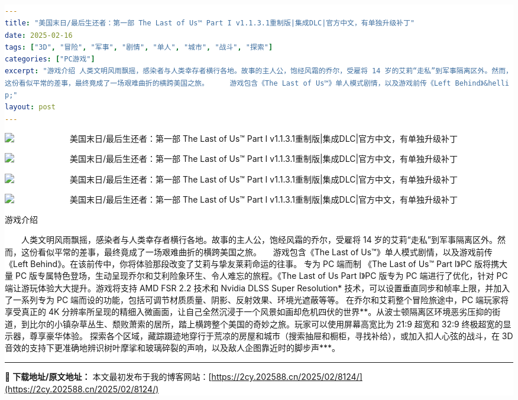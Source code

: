 ```yaml
---
title: "美国末日/最后生还者：第一部 The Last of Us™ Part I v1.1.3.1重制版|集成DLC|官方中文，有单独升级补丁"
date: 2025-02-16
tags: ["3D", "冒险", "军事", "剧情", "单人", "城市", "战斗", "探索"]
categories: ["PC游戏"]
excerpt: "游戏介绍 人类文明风雨飘摇，感染者与人类幸存者横行各地。故事的主人公，饱经风霜的乔尔，受雇将 14 岁的艾莉“走私”到军事隔离区外。然而，这份看似平常的差事，最终竟成了一场艰难曲折的横跨美国之旅。     游戏包含《The Last of Us™》单人模式剧情，以及游戏前传《Left Behind》&hellip;"
layout: post
---
```


<div>
<p style="text-align: center;"><img style="display: block; margin-left: auto; margin-right: auto; width: 100%; height: auto;" src="https://2cy.202588.cn/wp-content/uploads/2025/02/20250216_67b19e869f882.webp" alt="美国末日/最后生还者：第一部 The Last of Us™ Part I v1.1.3.1重制版|集成DLC|官方中文，有单独升级补丁" /></p>
<p style="text-align: center;"><img style="display: block; margin-left: auto; margin-right: auto; width: 100%; height: auto;" src="https://2cy.202588.cn/wp-content/uploads/2025/02/20250216_67b19e87031d2.webp" alt="美国末日/最后生还者：第一部 The Last of Us™ Part I v1.1.3.1重制版|集成DLC|官方中文，有单独升级补丁" /></p>
<p style="text-align: center;"><img style="display: block; margin-left: auto; margin-right: auto; width: 100%; height: auto;" src="https://2cy.202588.cn/wp-content/uploads/2025/02/20250216_67b19e8746ac4.webp" alt="美国末日/最后生还者：第一部 The Last of Us™ Part I v1.1.3.1重制版|集成DLC|官方中文，有单独升级补丁" /></p>
<p style="text-align: center;"><img style="display: block; margin-left: auto; margin-right: auto; width: 100%; height: auto;" src="https://2cy.202588.cn/wp-content/uploads/2025/02/20250216_67b19e87a351b.webp" alt="美国末日/最后生还者：第一部 The Last of Us™ Part I v1.1.3.1重制版|集成DLC|官方中文，有单独升级补丁" /></p>
游戏介绍
<p style="white-space: normal; text-indent: 2em; text-align: left;">人类文明风雨飘摇，感染者与人类幸存者横行各地。故事的主人公，饱经风霜的乔尔，受雇将 14 岁的艾莉“走私”到军事隔离区外。然而，这份看似平常的差事，最终竟成了一场艰难曲折的横跨美国之旅。     游戏包含《The Last of Us™》单人模式剧情，以及游戏前传《Left Behind》。在该前传中，你将体验那段改变了艾莉与挚友莱莉命运的往事。 专为 PC 端而制 《The Last of Us™ Part I》PC 版将携大量 PC 版专属特色登场，生动呈现乔尔和艾利险象环生、令人难忘的旅程。《The Last of Us Part I》PC 版专为 PC 端进行了优化，针对 PC 端让游玩体验大大提升。游戏将支持 AMD FSR 2.2 技术和 Nvidia DLSS Super Resolution* 技术，可以设置垂直同步和帧率上限，并加入了一系列专为 PC 端而设的功能，包括可调节材质质量、阴影、反射效果、环境光遮蔽等等。 在乔尔和艾莉整个冒险旅途中，PC 端玩家将享受真正的 4K 分辨率所呈现的精细入微画面，让自己全然沉浸于一个风景如画却危机四伏的世界**。从波士顿隔离区环境恶劣压抑的街道，到比尔的小镇杂草丛生、颓败萧索的居所，踏上横跨整个美国的奇妙之旅。玩家可以使用屏幕高宽比为 21:9 超宽和 32:9 终极超宽的显示器，尊享豪华体验。 探索各个区域，藏踪蹑迹地穿行于荒凉的房屋和城市（搜索抽屉和橱柜，寻找补给），或加入扣人心弦的战斗，在 3D 音效的支持下更准确地辨识树叶摩挲和玻璃碎裂的声响，以及敌人企图靠近时的脚步声***。</p>

</div>

---
📖 **下载地址/原文地址：** 本文最初发布于我的博客网站：[https://2cy.202588.cn/2025/02/8124/](https://2cy.202588.cn/2025/02/8124/)
